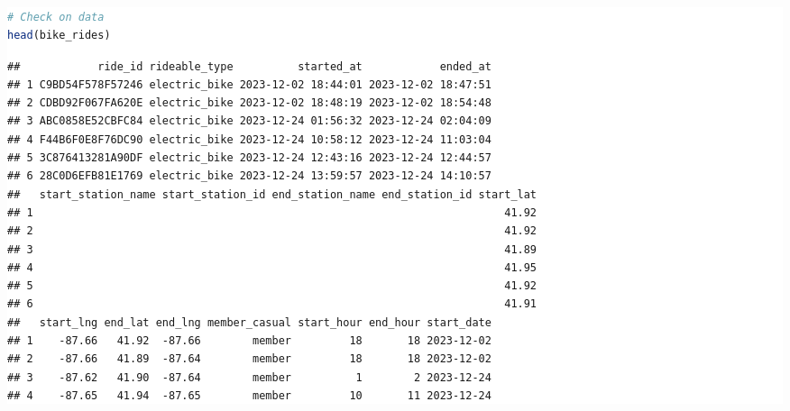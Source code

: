 ``` r
# Check on data
head(bike_rides)
```

    ##            ride_id rideable_type          started_at            ended_at
    ## 1 C9BD54F578F57246 electric_bike 2023-12-02 18:44:01 2023-12-02 18:47:51
    ## 2 CDBD92F067FA620E electric_bike 2023-12-02 18:48:19 2023-12-02 18:54:48
    ## 3 ABC0858E52CBFC84 electric_bike 2023-12-24 01:56:32 2023-12-24 02:04:09
    ## 4 F44B6F0E8F76DC90 electric_bike 2023-12-24 10:58:12 2023-12-24 11:03:04
    ## 5 3C876413281A90DF electric_bike 2023-12-24 12:43:16 2023-12-24 12:44:57
    ## 6 28C0D6EFB81E1769 electric_bike 2023-12-24 13:59:57 2023-12-24 14:10:57
    ##   start_station_name start_station_id end_station_name end_station_id start_lat
    ## 1                                                                         41.92
    ## 2                                                                         41.92
    ## 3                                                                         41.89
    ## 4                                                                         41.95
    ## 5                                                                         41.92
    ## 6                                                                         41.91
    ##   start_lng end_lat end_lng member_casual start_hour end_hour start_date
    ## 1    -87.66   41.92  -87.66        member         18       18 2023-12-02
    ## 2    -87.66   41.89  -87.64        member         18       18 2023-12-02
    ## 3    -87.62   41.90  -87.64        member          1        2 2023-12-24
    ## 4    -87.65   41.94  -87.65        member         10       11 2023-12-24